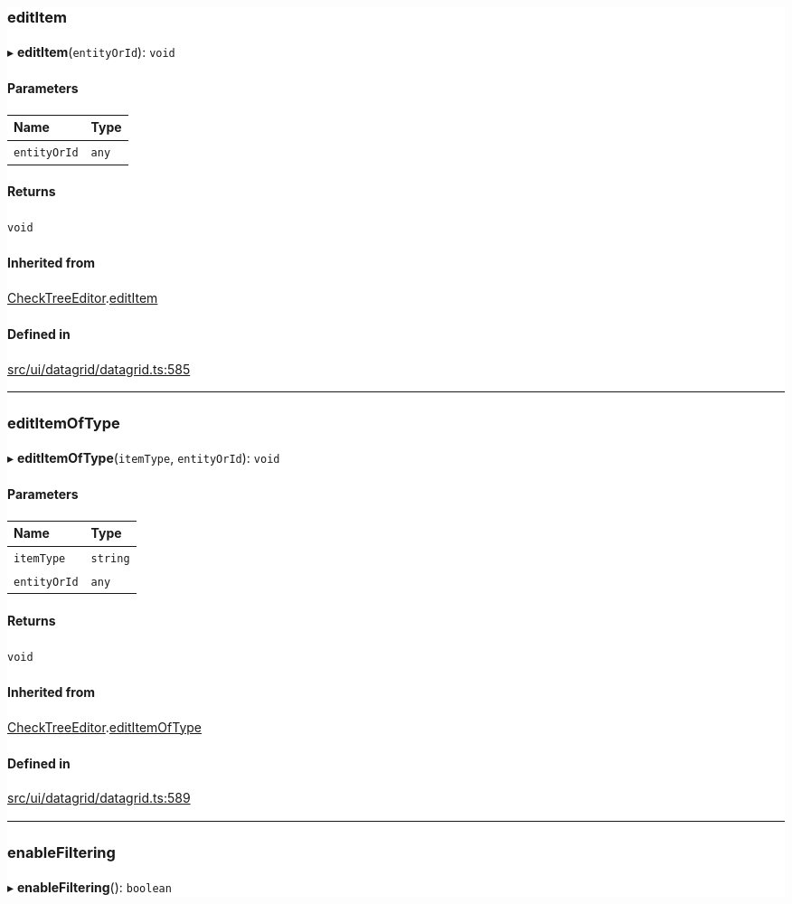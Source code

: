 ### editItem

▸ **editItem**(`entityOrId`): `void`

#### Parameters

| Name | Type |
| :------ | :------ |
| `entityOrId` | `any` |

#### Returns

`void`

#### Inherited from

[CheckTreeEditor](CheckTreeEditor.md).[editItem](CheckTreeEditor.md#edititem)

#### Defined in

[src/ui/datagrid/datagrid.ts:585](https://github.com/serenity-is/serenity/blob/master/packages/corelib/src/ui/datagrid/datagrid.ts#L585)

___

### editItemOfType

▸ **editItemOfType**(`itemType`, `entityOrId`): `void`

#### Parameters

| Name | Type |
| :------ | :------ |
| `itemType` | `string` |
| `entityOrId` | `any` |

#### Returns

`void`

#### Inherited from

[CheckTreeEditor](CheckTreeEditor.md).[editItemOfType](CheckTreeEditor.md#edititemoftype)

#### Defined in

[src/ui/datagrid/datagrid.ts:589](https://github.com/serenity-is/serenity/blob/master/packages/corelib/src/ui/datagrid/datagrid.ts#L589)

___

### enableFiltering

▸ **enableFiltering**(): `boolean`
